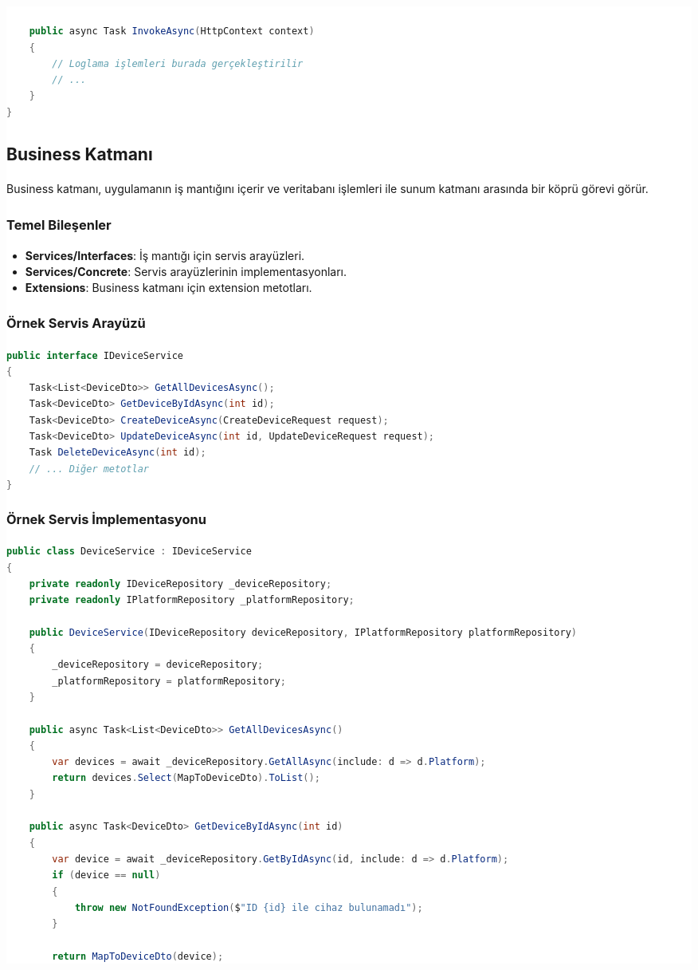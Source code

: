 ```csharp

    public async Task InvokeAsync(HttpContext context)
    {
        // Loglama işlemleri burada gerçekleştirilir
        // ...
    }
}
```

## Business Katmanı

Business katmanı, uygulamanın iş mantığını içerir ve veritabanı işlemleri ile sunum katmanı arasında bir köprü görevi görür.

### Temel Bileşenler

- **Services/Interfaces**: İş mantığı için servis arayüzleri.
- **Services/Concrete**: Servis arayüzlerinin implementasyonları.
- **Extensions**: Business katmanı için extension metotları.

### Örnek Servis Arayüzü

```csharp
public interface IDeviceService
{
    Task<List<DeviceDto>> GetAllDevicesAsync();
    Task<DeviceDto> GetDeviceByIdAsync(int id);
    Task<DeviceDto> CreateDeviceAsync(CreateDeviceRequest request);
    Task<DeviceDto> UpdateDeviceAsync(int id, UpdateDeviceRequest request);
    Task DeleteDeviceAsync(int id);
    // ... Diğer metotlar
}
```

### Örnek Servis İmplementasyonu

```csharp
public class DeviceService : IDeviceService
{
    private readonly IDeviceRepository _deviceRepository;
    private readonly IPlatformRepository _platformRepository;

    public DeviceService(IDeviceRepository deviceRepository, IPlatformRepository platformRepository)
    {
        _deviceRepository = deviceRepository;
        _platformRepository = platformRepository;
    }

    public async Task<List<DeviceDto>> GetAllDevicesAsync()
    {
        var devices = await _deviceRepository.GetAllAsync(include: d => d.Platform);
        return devices.Select(MapToDeviceDto).ToList();
    }
    
    public async Task<DeviceDto> GetDeviceByIdAsync(int id)
    {
        var device = await _deviceRepository.GetByIdAsync(id, include: d => d.Platform);
        if (device == null)
        {
            throw new NotFoundException($"ID {id} ile cihaz bulunamadı");
        }
        
        return MapToDeviceDto(device);
```